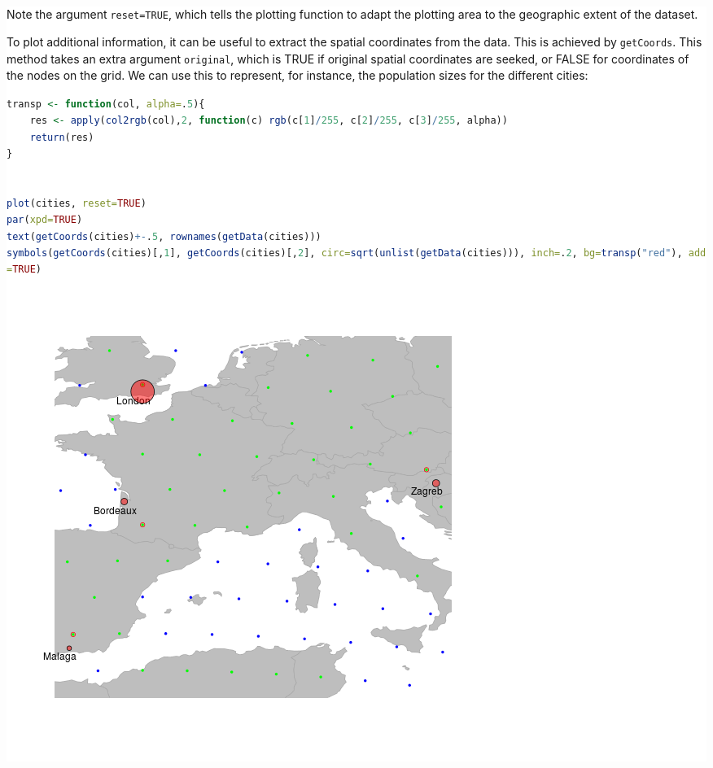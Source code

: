  Note the argument `reset=TRUE`, which tells the plotting function to adapt the
plotting area to the geographic extent of the dataset.


To plot additional information, it can be useful to extract the spatial coordinates from the data.
This is achieved by `getCoords`.
This method takes an extra argument `original`, which is TRUE if original spatial coordinates
are seeked, or FALSE for coordinates of the nodes on the grid.
We can use this to represent, for instance, the population sizes for the different cities:

```r
transp <- function(col, alpha=.5){
    res <- apply(col2rgb(col),2, function(c) rgb(c[1]/255, c[2]/255, c[3]/255, alpha))
    return(res)
}


plot(cities, reset=TRUE)
par(xpd=TRUE)
text(getCoords(cities)+-.5, rownames(getData(cities)))
symbols(getCoords(cities)[,1], getCoords(cities)[,2], circ=sqrt(unlist(getData(cities))), inch=.2, bg=transp("red"), add=TRUE)
```

![plot of chunk unnamed-chunk-18](figs/unnamed-chunk-18-1.png) 
